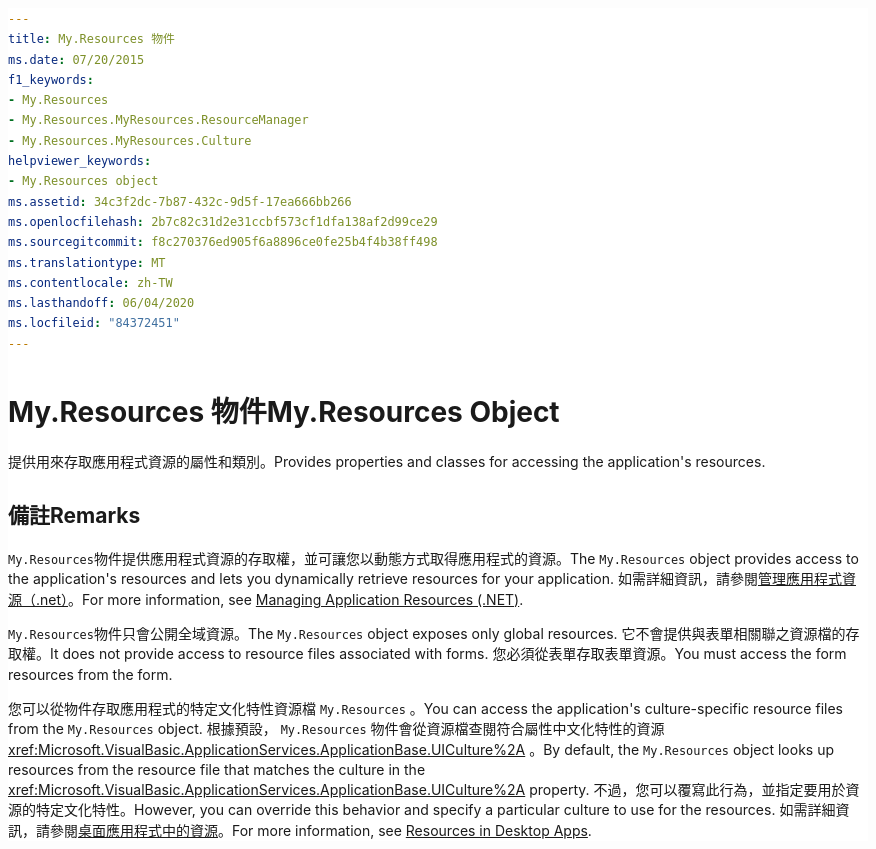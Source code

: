```yaml
---
title: My.Resources 物件
ms.date: 07/20/2015
f1_keywords:
- My.Resources
- My.Resources.MyResources.ResourceManager
- My.Resources.MyResources.Culture
helpviewer_keywords:
- My.Resources object
ms.assetid: 34c3f2dc-7b87-432c-9d5f-17ea666bb266
ms.openlocfilehash: 2b7c82c31d2e31ccbf573cf1dfa138af2d99ce29
ms.sourcegitcommit: f8c270376ed905f6a8896ce0fe25b4f4b38ff498
ms.translationtype: MT
ms.contentlocale: zh-TW
ms.lasthandoff: 06/04/2020
ms.locfileid: "84372451"
---
```

# <a name="myresources-object"></a><span data-ttu-id="253d0-102">My.Resources 物件</span><span class="sxs-lookup"><span data-stu-id="253d0-102">My.Resources Object</span></span>
<span data-ttu-id="253d0-103">提供用來存取應用程式資源的屬性和類別。</span><span class="sxs-lookup"><span data-stu-id="253d0-103">Provides properties and classes for accessing the application's resources.</span></span>  
  
## <a name="remarks"></a><span data-ttu-id="253d0-104">備註</span><span class="sxs-lookup"><span data-stu-id="253d0-104">Remarks</span></span>  
 <span data-ttu-id="253d0-105">`My.Resources`物件提供應用程式資源的存取權，並可讓您以動態方式取得應用程式的資源。</span><span class="sxs-lookup"><span data-stu-id="253d0-105">The `My.Resources` object provides access to the application's resources and lets you dynamically retrieve resources for your application.</span></span> <span data-ttu-id="253d0-106">如需詳細資訊，請參閱[管理應用程式資源（.net）](/visualstudio/ide/managing-application-resources-dotnet)。</span><span class="sxs-lookup"><span data-stu-id="253d0-106">For more information, see [Managing Application Resources (.NET)](/visualstudio/ide/managing-application-resources-dotnet).</span></span>  
  
 <span data-ttu-id="253d0-107">`My.Resources`物件只會公開全域資源。</span><span class="sxs-lookup"><span data-stu-id="253d0-107">The `My.Resources` object exposes only global resources.</span></span> <span data-ttu-id="253d0-108">它不會提供與表單相關聯之資源檔的存取權。</span><span class="sxs-lookup"><span data-stu-id="253d0-108">It does not provide access to resource files associated with forms.</span></span> <span data-ttu-id="253d0-109">您必須從表單存取表單資源。</span><span class="sxs-lookup"><span data-stu-id="253d0-109">You must access the form resources from the form.</span></span>  
  
 <span data-ttu-id="253d0-110">您可以從物件存取應用程式的特定文化特性資源檔 `My.Resources` 。</span><span class="sxs-lookup"><span data-stu-id="253d0-110">You can access the application's culture-specific resource files from the `My.Resources` object.</span></span> <span data-ttu-id="253d0-111">根據預設， `My.Resources` 物件會從資源檔查閱符合屬性中文化特性的資源 <xref:Microsoft.VisualBasic.ApplicationServices.ApplicationBase.UICulture%2A> 。</span><span class="sxs-lookup"><span data-stu-id="253d0-111">By default, the `My.Resources` object looks up resources from the resource file that matches the culture in the <xref:Microsoft.VisualBasic.ApplicationServices.ApplicationBase.UICulture%2A> property.</span></span> <span data-ttu-id="253d0-112">不過，您可以覆寫此行為，並指定要用於資源的特定文化特性。</span><span class="sxs-lookup"><span data-stu-id="253d0-112">However, you can override this behavior and specify a particular culture to use for the resources.</span></span> <span data-ttu-id="253d0-113">如需詳細資訊，請參閱[桌面應用程式中的資源](../../../framework/resources/index.md)。</span><span class="sxs-lookup"><span data-stu-id="253d0-113">For more information, see [Resources in Desktop Apps](../../../framework/resources/index.md).</span></span>  
  